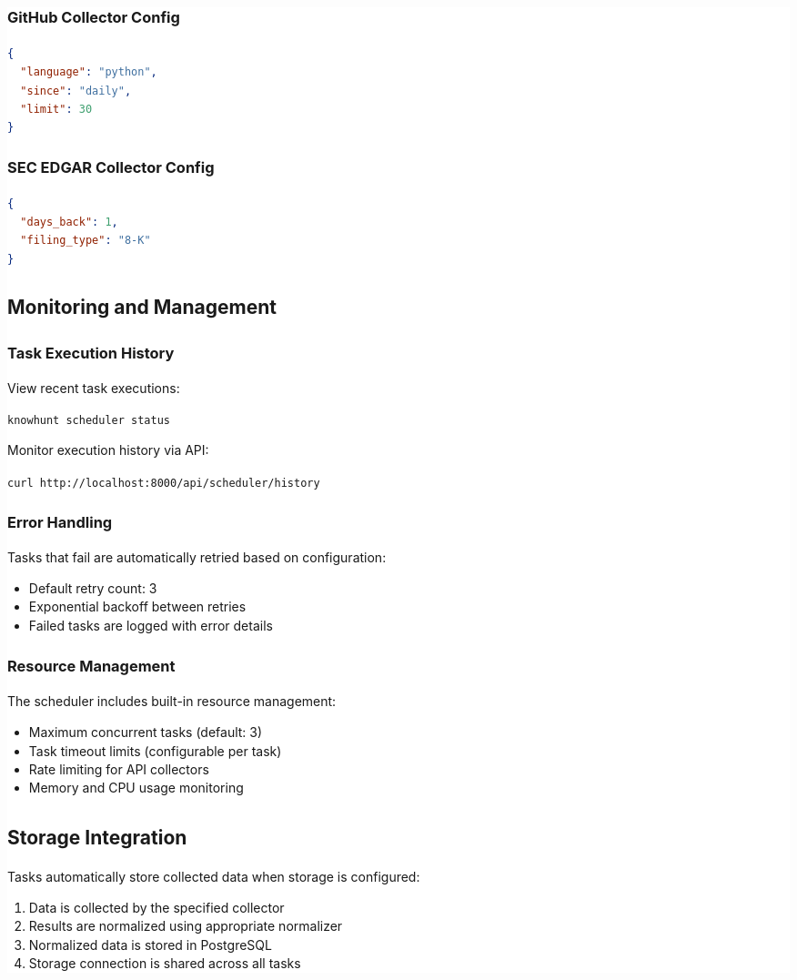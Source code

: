 ### GitHub Collector Config
```json
{
  "language": "python",
  "since": "daily",
  "limit": 30
}
```

### SEC EDGAR Collector Config
```json
{
  "days_back": 1,
  "filing_type": "8-K"
}
```

## Monitoring and Management

### Task Execution History

View recent task executions:
```bash
knowhunt scheduler status
```

Monitor execution history via API:
```bash
curl http://localhost:8000/api/scheduler/history
```

### Error Handling

Tasks that fail are automatically retried based on configuration:
- Default retry count: 3
- Exponential backoff between retries
- Failed tasks are logged with error details

### Resource Management

The scheduler includes built-in resource management:
- Maximum concurrent tasks (default: 3)
- Task timeout limits (configurable per task)
- Rate limiting for API collectors
- Memory and CPU usage monitoring

## Storage Integration

Tasks automatically store collected data when storage is configured:

1. Data is collected by the specified collector
2. Results are normalized using appropriate normalizer
3. Normalized data is stored in PostgreSQL
4. Storage connection is shared across all tasks
